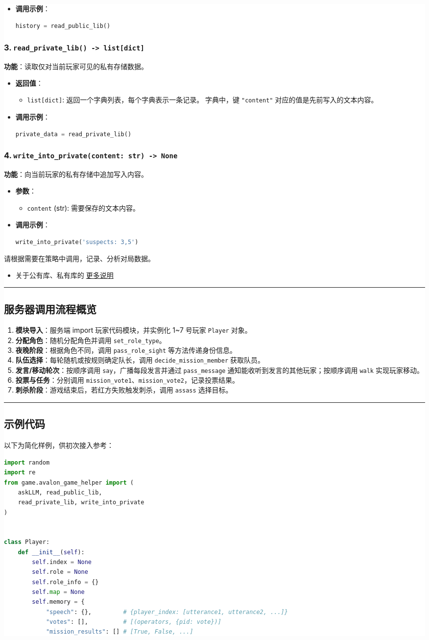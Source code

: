 - **调用示例**：
  ```python
  history = read_public_lib()
  ```

### 3. `read_private_lib() -> list[dict]`
**功能**：读取仅对当前玩家可见的私有存储数据。

- **返回值**：
  - `list[dict]`: 返回一个字典列表，每个字典表示一条记录。 字典中，键 `"content"` 对应的值是先前写入的文本内容。

- **调用示例**：
  ```python
  private_data = read_private_lib()
  ```

### 4. `write_into_private(content: str) -> None`
**功能**：向当前玩家的私有存储中追加写入内容。

- **参数**：
  - `content` (str): 需要保存的文本内容。

- **调用示例**：
  ```python
  write_into_private('suspects: 3,5')
  ```

请根据需要在策略中调用，记录、分析对局数据。

- 关于公有库、私有库的 [更多说明](./server_func.md)

---

## 服务器调用流程概览

1. **模块导入**：服务端 import 玩家代码模块，并实例化 1~7 号玩家 `Player` 对象。
2. **分配角色**：随机分配角色并调用 `set_role_type`。
3. **夜晚阶段**：根据角色不同，调用 `pass_role_sight` 等方法传递身份信息。
4. **队伍选择**：每轮随机或按规则确定队长，调用 `decide_mission_member` 获取队员。
5. **发言/移动轮次**：按顺序调用 `say`，广播每段发言并通过 `pass_message` 通知能收听到发言的其他玩家；按顺序调用 `walk` 实现玩家移动。
6. **投票与任务**：分别调用 `mission_vote1`、`mission_vote2`，记录投票结果。
7. **刺杀阶段**：游戏结束后，若红方失败触发刺杀，调用 `assass` 选择目标。

---

## 示例代码

以下为简化样例，供初次接入参考：

```python
import random
import re
from game.avalon_game_helper import (
    askLLM, read_public_lib,
    read_private_lib, write_into_private
)


class Player:
    def __init__(self):
        self.index = None
        self.role = None
        self.role_info = {}
        self.map = None
        self.memory = {
            "speech": {},         # {player_index: [utterance1, utterance2, ...]}
            "votes": [],          # [(operators, {pid: vote})]
            "mission_results": [] # [True, False, ...]
```